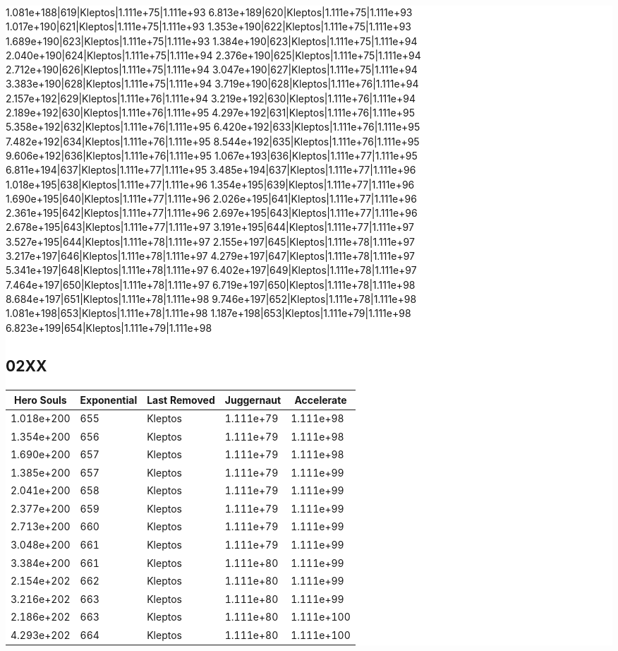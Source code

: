 1.081e+188|619|Kleptos|1.111e+75|1.111e+93
6.813e+189|620|Kleptos|1.111e+75|1.111e+93
1.017e+190|621|Kleptos|1.111e+75|1.111e+93
1.353e+190|622|Kleptos|1.111e+75|1.111e+93
1.689e+190|623|Kleptos|1.111e+75|1.111e+93
1.384e+190|623|Kleptos|1.111e+75|1.111e+94
2.040e+190|624|Kleptos|1.111e+75|1.111e+94
2.376e+190|625|Kleptos|1.111e+75|1.111e+94
2.712e+190|626|Kleptos|1.111e+75|1.111e+94
3.047e+190|627|Kleptos|1.111e+75|1.111e+94
3.383e+190|628|Kleptos|1.111e+75|1.111e+94
3.719e+190|628|Kleptos|1.111e+76|1.111e+94
2.157e+192|629|Kleptos|1.111e+76|1.111e+94
3.219e+192|630|Kleptos|1.111e+76|1.111e+94
2.189e+192|630|Kleptos|1.111e+76|1.111e+95
4.297e+192|631|Kleptos|1.111e+76|1.111e+95
5.358e+192|632|Kleptos|1.111e+76|1.111e+95
6.420e+192|633|Kleptos|1.111e+76|1.111e+95
7.482e+192|634|Kleptos|1.111e+76|1.111e+95
8.544e+192|635|Kleptos|1.111e+76|1.111e+95
9.606e+192|636|Kleptos|1.111e+76|1.111e+95
1.067e+193|636|Kleptos|1.111e+77|1.111e+95
6.811e+194|637|Kleptos|1.111e+77|1.111e+95
3.485e+194|637|Kleptos|1.111e+77|1.111e+96
1.018e+195|638|Kleptos|1.111e+77|1.111e+96
1.354e+195|639|Kleptos|1.111e+77|1.111e+96
1.690e+195|640|Kleptos|1.111e+77|1.111e+96
2.026e+195|641|Kleptos|1.111e+77|1.111e+96
2.361e+195|642|Kleptos|1.111e+77|1.111e+96
2.697e+195|643|Kleptos|1.111e+77|1.111e+96
2.678e+195|643|Kleptos|1.111e+77|1.111e+97
3.191e+195|644|Kleptos|1.111e+77|1.111e+97
3.527e+195|644|Kleptos|1.111e+78|1.111e+97
2.155e+197|645|Kleptos|1.111e+78|1.111e+97
3.217e+197|646|Kleptos|1.111e+78|1.111e+97
4.279e+197|647|Kleptos|1.111e+78|1.111e+97
5.341e+197|648|Kleptos|1.111e+78|1.111e+97
6.402e+197|649|Kleptos|1.111e+78|1.111e+97
7.464e+197|650|Kleptos|1.111e+78|1.111e+97
6.719e+197|650|Kleptos|1.111e+78|1.111e+98
8.684e+197|651|Kleptos|1.111e+78|1.111e+98
9.746e+197|652|Kleptos|1.111e+78|1.111e+98
1.081e+198|653|Kleptos|1.111e+78|1.111e+98
1.187e+198|653|Kleptos|1.111e+79|1.111e+98
6.823e+199|654|Kleptos|1.111e+79|1.111e+98

## 02XX

|Hero Souls|Exponential|Last Removed|Juggernaut|Accelerate|
----|----|----|----|----
1.018e+200|655|Kleptos|1.111e+79|1.111e+98
1.354e+200|656|Kleptos|1.111e+79|1.111e+98
1.690e+200|657|Kleptos|1.111e+79|1.111e+98
1.385e+200|657|Kleptos|1.111e+79|1.111e+99
2.041e+200|658|Kleptos|1.111e+79|1.111e+99
2.377e+200|659|Kleptos|1.111e+79|1.111e+99
2.713e+200|660|Kleptos|1.111e+79|1.111e+99
3.048e+200|661|Kleptos|1.111e+79|1.111e+99
3.384e+200|661|Kleptos|1.111e+80|1.111e+99
2.154e+202|662|Kleptos|1.111e+80|1.111e+99
3.216e+202|663|Kleptos|1.111e+80|1.111e+99
2.186e+202|663|Kleptos|1.111e+80|1.111e+100
4.293e+202|664|Kleptos|1.111e+80|1.111e+100